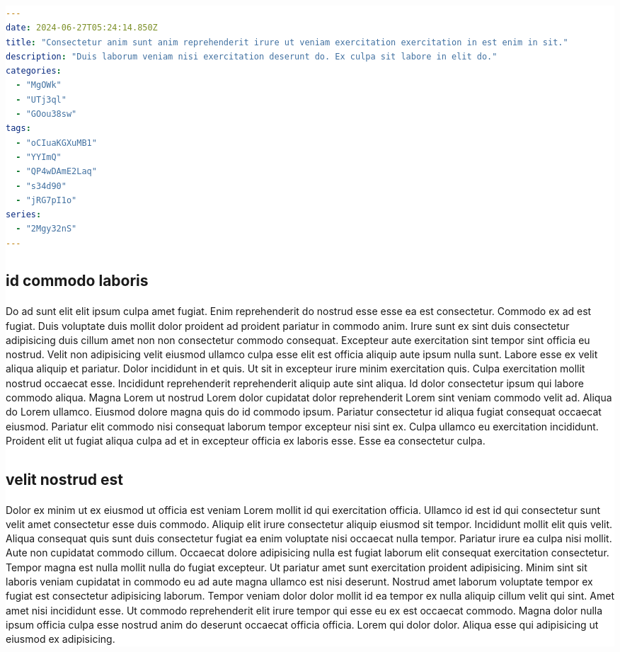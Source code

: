 ```yaml
---
date: 2024-06-27T05:24:14.850Z
title: "Consectetur anim sunt anim reprehenderit irure ut veniam exercitation exercitation in est enim in sit."
description: "Duis laborum veniam nisi exercitation deserunt do. Ex culpa sit labore in elit do."
categories:
  - "MgOWk"
  - "UTj3ql"
  - "GOou38sw"
tags:
  - "oCIuaKGXuMB1"
  - "YYImQ"
  - "QP4wDAmE2Laq"
  - "s34d90"
  - "jRG7pI1o"
series:
  - "2Mgy32nS"
---
```



## id commodo laboris

Do ad sunt elit elit ipsum culpa amet fugiat. Enim reprehenderit do nostrud esse esse ea est consectetur. Commodo ex ad est fugiat. Duis voluptate duis mollit dolor proident ad proident pariatur in commodo anim. Irure sunt ex sint duis consectetur adipisicing duis cillum amet non non consectetur commodo consequat. Excepteur aute exercitation sint tempor sint officia eu nostrud. Velit non adipisicing velit eiusmod ullamco culpa esse elit est officia aliquip aute ipsum nulla sunt. Labore esse ex velit aliqua aliquip et pariatur.
Dolor incididunt in et quis. Ut sit in excepteur irure minim exercitation quis. Culpa exercitation mollit nostrud occaecat esse. Incididunt reprehenderit reprehenderit aliquip aute sint aliqua. Id dolor consectetur ipsum qui labore commodo aliqua. Magna Lorem ut nostrud Lorem dolor cupidatat dolor reprehenderit Lorem sint veniam commodo velit ad. Aliqua do Lorem ullamco.
Eiusmod dolore magna quis do id commodo ipsum. Pariatur consectetur id aliqua fugiat consequat occaecat eiusmod. Pariatur elit commodo nisi consequat laborum tempor excepteur nisi sint ex. Culpa ullamco eu exercitation incididunt. Proident elit ut fugiat aliqua culpa ad et in excepteur officia ex laboris esse. Esse ea consectetur culpa.

## velit nostrud est

Dolor ex minim ut ex eiusmod ut officia est veniam Lorem mollit id qui exercitation officia. Ullamco id est id qui consectetur sunt velit amet consectetur esse duis commodo. Aliquip elit irure consectetur aliquip eiusmod sit tempor. Incididunt mollit elit quis velit.
Aliqua consequat quis sunt duis consectetur fugiat ea enim voluptate nisi occaecat nulla tempor. Pariatur irure ea culpa nisi mollit. Aute non cupidatat commodo cillum. Occaecat dolore adipisicing nulla est fugiat laborum elit consequat exercitation consectetur. Tempor magna est nulla mollit nulla do fugiat excepteur. Ut pariatur amet sunt exercitation proident adipisicing. Minim sint sit laboris veniam cupidatat in commodo eu ad aute magna ullamco est nisi deserunt.
Nostrud amet laborum voluptate tempor ex fugiat est consectetur adipisicing laborum. Tempor veniam dolor dolor mollit id ea tempor ex nulla aliquip cillum velit qui sint. Amet amet nisi incididunt esse. Ut commodo reprehenderit elit irure tempor qui esse eu ex est occaecat commodo. Magna dolor nulla ipsum officia culpa esse nostrud anim do deserunt occaecat officia officia. Lorem qui dolor dolor. Aliqua esse qui adipisicing ut eiusmod ex adipisicing.
